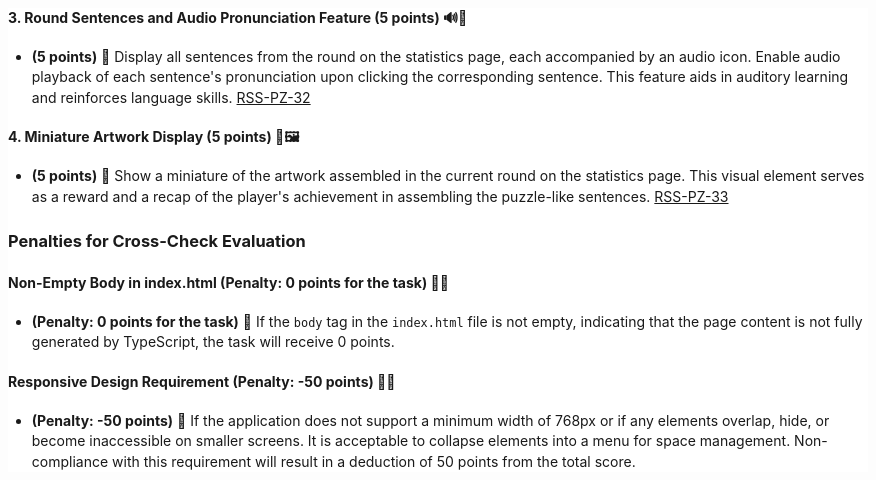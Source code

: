 #### 3. Round Sentences and Audio Pronunciation Feature (5 points) 🔊📖

- **(5 points)** 🎯 Display all sentences from the round on the statistics page, each accompanied by an audio icon. Enable audio playback of each sentence's pronunciation upon clicking the corresponding sentence. This feature aids in auditory learning and reinforces language skills. [RSS-PZ-32](./stories/RSS-PZ-32.md)

#### 4. Miniature Artwork Display (5 points) 🎨🖼️

- **(5 points)** 🎯 Show a miniature of the artwork assembled in the current round on the statistics page. This visual element serves as a reward and a recap of the player's achievement in assembling the puzzle-like sentences. [RSS-PZ-33](./stories/RSS-PZ-33.md)

### Penalties for Cross-Check Evaluation

#### Non-Empty Body in index.html (Penalty: 0 points for the task) 🚫📄

- **(Penalty: 0 points for the task)** 🚫 If the `body` tag in the `index.html` file is not empty, indicating that the page content is not fully generated by TypeScript, the task will receive 0 points.

#### Responsive Design Requirement (Penalty: -50 points) 📐📲

- **(Penalty: -50 points)** 🚫 If the application does not support a minimum width of 768px or if any elements overlap, hide, or become inaccessible on smaller screens. It is acceptable to collapse elements into a menu for space management. Non-compliance with this requirement will result in a deduction of 50 points from the total score.
